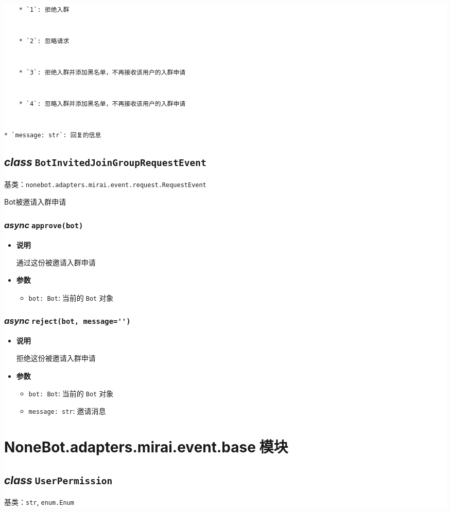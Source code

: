 
        * `1`: 拒绝入群


        * `2`: 忽略请求


        * `3`: 拒绝入群并添加黑名单，不再接收该用户的入群申请


        * `4`: 忽略入群并添加黑名单，不再接收该用户的入群申请


    * `message: str`: 回复的信息



##  _class_ `BotInvitedJoinGroupRequestEvent`

基类：`nonebot.adapters.mirai.event.request.RequestEvent`

Bot被邀请入群申请


###  _async_ `approve(bot)`


* **说明**

    通过这份被邀请入群申请



* **参数**

    
    * `bot: Bot`: 当前的 `Bot` 对象



###  _async_ `reject(bot, message='')`


* **说明**

    拒绝这份被邀请入群申请



* **参数**

    
    * `bot: Bot`: 当前的 `Bot` 对象


    * `message: str`: 邀请消息


# NoneBot.adapters.mirai.event.base 模块


##  _class_ `UserPermission`

基类：`str`, `enum.Enum`
